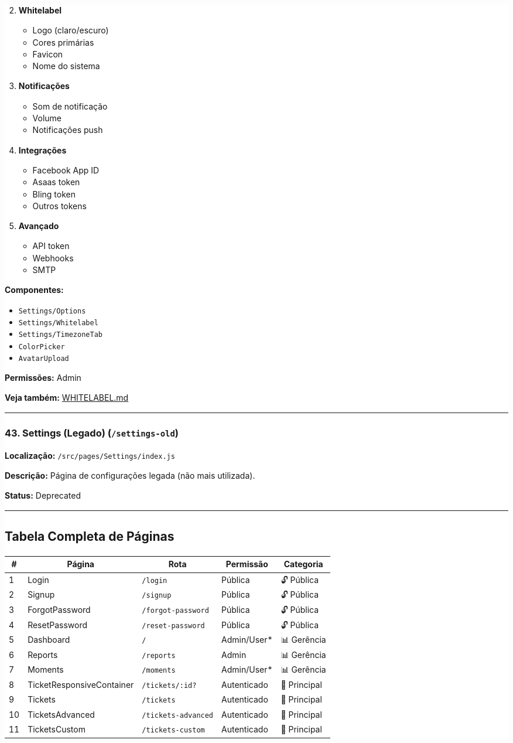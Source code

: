 2. **Whitelabel**
   - Logo (claro/escuro)
   - Cores primárias
   - Favicon
   - Nome do sistema

3. **Notificações**
   - Som de notificação
   - Volume
   - Notificações push

4. **Integrações**
   - Facebook App ID
   - Asaas token
   - Bling token
   - Outros tokens

5. **Avançado**
   - API token
   - Webhooks
   - SMTP

**Componentes:**
- `Settings/Options`
- `Settings/Whitelabel`
- `Settings/TimezoneTab`
- `ColorPicker`
- `AvatarUpload`

**Permissões:** Admin

**Veja também:** [WHITELABEL.md](./WHITELABEL.md)

---

### 43. Settings (Legado) (`/settings-old`)

**Localização:** `/src/pages/Settings/index.js`

**Descrição:** Página de configurações legada (não mais utilizada).

**Status:** Deprecated

---

## Tabela Completa de Páginas

| # | Página | Rota | Permissão | Categoria |
|---|--------|------|-----------|-----------|
| 1 | Login | `/login` | Pública | 🔓 Pública |
| 2 | Signup | `/signup` | Pública | 🔓 Pública |
| 3 | ForgotPassword | `/forgot-password` | Pública | 🔓 Pública |
| 4 | ResetPassword | `/reset-password` | Pública | 🔓 Pública |
| 5 | Dashboard | `/` | Admin/User* | 📊 Gerência |
| 6 | Reports | `/reports` | Admin | 📊 Gerência |
| 7 | Moments | `/moments` | Admin/User* | 📊 Gerência |
| 8 | TicketResponsiveContainer | `/tickets/:id?` | Autenticado | 💬 Principal |
| 9 | Tickets | `/tickets` | Autenticado | 💬 Principal |
| 10 | TicketsAdvanced | `/tickets-advanced` | Autenticado | 💬 Principal |
| 11 | TicketsCustom | `/tickets-custom` | Autenticado | 💬 Principal |